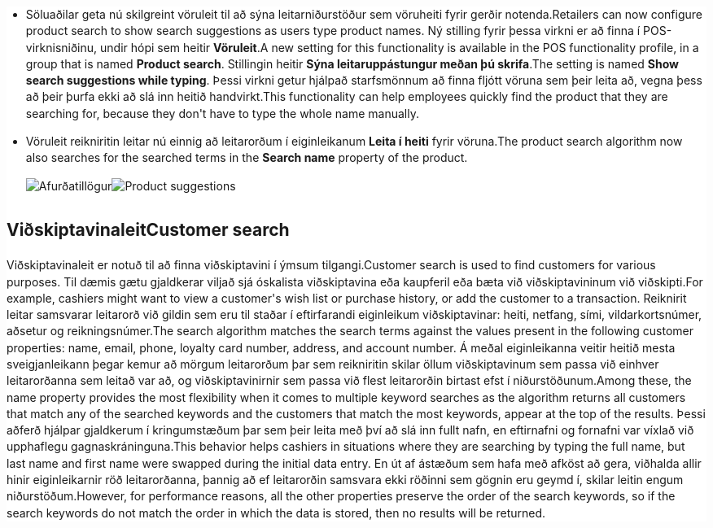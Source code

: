 - <span data-ttu-id="d2ff8-145">Söluaðilar geta nú skilgreint vöruleit til að sýna leitarniðurstöður sem vöruheiti fyrir gerðir notenda.</span><span class="sxs-lookup"><span data-stu-id="d2ff8-145">Retailers can now configure product search to show search suggestions as users type product names.</span></span> <span data-ttu-id="d2ff8-146">Ný stilling fyrir þessa virkni er að finna í POS-virknisniðinu, undir hópi sem heitir **Vöruleit**.</span><span class="sxs-lookup"><span data-stu-id="d2ff8-146">A new setting for this functionality is available in the POS functionality profile, in a group that is named **Product search**.</span></span> <span data-ttu-id="d2ff8-147">Stillingin heitir **Sýna leitaruppástungur meðan þú skrifa**.</span><span class="sxs-lookup"><span data-stu-id="d2ff8-147">The setting is named **Show search suggestions while typing**.</span></span> <span data-ttu-id="d2ff8-148">Þessi virkni getur hjálpað starfsmönnum að finna fljótt vöruna sem þeir leita að, vegna þess að þeir þurfa ekki að slá inn heitið handvirkt.</span><span class="sxs-lookup"><span data-stu-id="d2ff8-148">This functionality can help employees quickly find the product that they are searching for, because they don't have to type the whole name manually.</span></span>
- <span data-ttu-id="d2ff8-149">Vöruleit reikniritin leitar nú einnig að leitarorðum í eiginleikanum **Leita í heiti** fyrir vöruna.</span><span class="sxs-lookup"><span data-stu-id="d2ff8-149">The product search algorithm now also searches for the searched terms in the **Search name** property of the product.</span></span>

    <span data-ttu-id="d2ff8-150">![Afurðatillögur](./media/Productsuggestions.png "Afurðatillögur")</span><span class="sxs-lookup"><span data-stu-id="d2ff8-150">![Product suggestions](./media/Productsuggestions.png "Product suggestions")</span></span>

## <a name="customer-search"></a><span data-ttu-id="d2ff8-151">Viðskiptavinaleit</span><span class="sxs-lookup"><span data-stu-id="d2ff8-151">Customer search</span></span>

<span data-ttu-id="d2ff8-152">Viðskiptavinaleit er notuð til að finna viðskiptavini í ýmsum tilgangi.</span><span class="sxs-lookup"><span data-stu-id="d2ff8-152">Customer search is used to find customers for various purposes.</span></span> <span data-ttu-id="d2ff8-153">Til dæmis gætu gjaldkerar viljað sjá óskalista viðskiptavina eða kaupferil eða bæta við viðskiptavininum við viðskipti.</span><span class="sxs-lookup"><span data-stu-id="d2ff8-153">For example, cashiers might want to view a customer's wish list or purchase history, or add the customer to a transaction.</span></span> <span data-ttu-id="d2ff8-154">Reiknirit leitar samsvarar leitarorð við gildin sem eru til staðar í eftirfarandi eiginleikum viðskiptavinar: heiti, netfang, sími, vildarkortsnúmer, aðsetur og reikningsnúmer.</span><span class="sxs-lookup"><span data-stu-id="d2ff8-154">The search algorithm matches the search terms against the values present in the following customer properties: name, email, phone, loyalty card number, address, and account number.</span></span> <span data-ttu-id="d2ff8-155">Á meðal eiginleikanna veitir heitið mesta sveigjanleikann þegar kemur að mörgum leitarorðum þar sem reikniritin skilar öllum viðskiptavinum sem passa við einhver leitarorðanna sem leitað var að, og viðskiptavinirnir sem passa við flest leitarorðin birtast efst í niðurstöðunum.</span><span class="sxs-lookup"><span data-stu-id="d2ff8-155">Among these, the name property provides the most flexibility when it comes to multiple keyword searches as the algorithm returns all customers that match any of the searched keywords and the customers that match the most keywords, appear at the top of the results.</span></span> <span data-ttu-id="d2ff8-156">Þessi aðferð hjálpar gjaldkerum í kringumstæðum þar sem þeir leita með því að slá inn fullt nafn, en eftirnafni og fornafni var víxlað við upphaflegu gagnaskráninguna.</span><span class="sxs-lookup"><span data-stu-id="d2ff8-156">This behavior helps cashiers in situations where they are searching by typing the full name, but last name and first name were swapped during the initial data entry.</span></span> <span data-ttu-id="d2ff8-157">En út af ástæðum sem hafa með afköst að gera, viðhalda allir hinir eiginleikarnir röð leitarorðanna, þannig að ef leitarorðin samsvara ekki röðinni sem gögnin eru geymd í, skilar leitin engum niðurstöðum.</span><span class="sxs-lookup"><span data-stu-id="d2ff8-157">However, for performance reasons, all the other properties preserve the order of the search keywords, so if the search keywords do not match the order in which the data is stored, then no results will be returned.</span></span>
